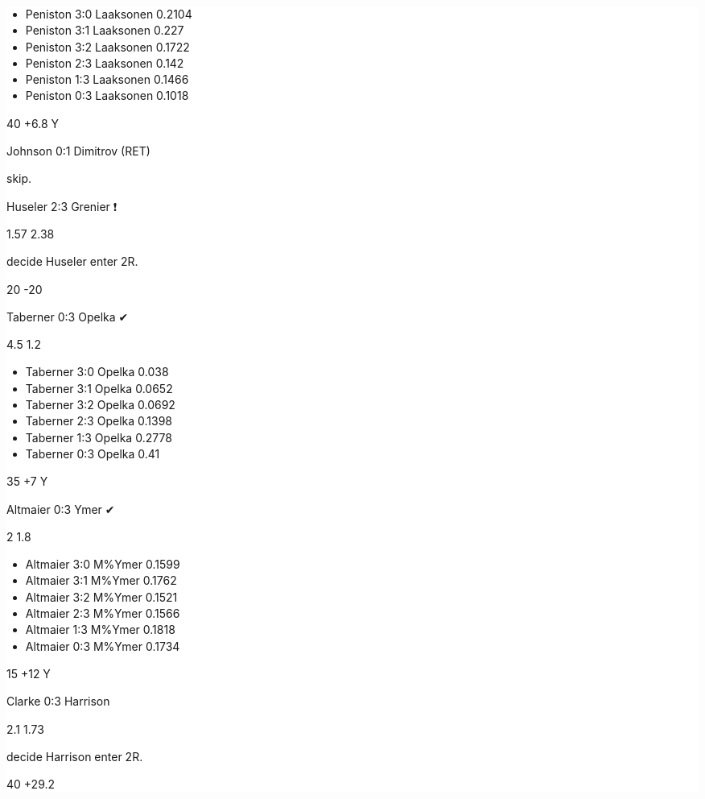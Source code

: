 - Peniston 3:0 Laaksonen 0.2104
- Peniston 3:1 Laaksonen 0.227
- Peniston 3:2 Laaksonen 0.1722
- Peniston 2:3 Laaksonen 0.142
- Peniston 1:3 Laaksonen 0.1466
- Peniston 0:3 Laaksonen 0.1018

40    +6.8    Y



Johnson  0:1  Dimitrov (RET)

skip.



Huseler  2:3  Grenier    ❗ 

1.57    2.38

decide Huseler enter 2R.

20    -20



Taberner  0:3  Opelka    ✔

4.5     1.2

- Taberner 3:0 Opelka 0.038
- Taberner 3:1 Opelka 0.0652
- Taberner 3:2 Opelka 0.0692
- Taberner 2:3 Opelka 0.1398
- Taberner 1:3 Opelka 0.2778
- Taberner 0:3 Opelka 0.41

35    +7    Y



Altmaier  0:3  Ymer    ✔

2     1.8

- Altmaier 3:0 M%Ymer 0.1599
- Altmaier 3:1 M%Ymer 0.1762
- Altmaier 3:2 M%Ymer 0.1521
- Altmaier 2:3 M%Ymer 0.1566
- Altmaier 1:3 M%Ymer 0.1818
- Altmaier 0:3 M%Ymer 0.1734

15    +12    Y



Clarke  0:3 Harrison

2.1    1.73

decide Harrison enter 2R.

40    +29.2
